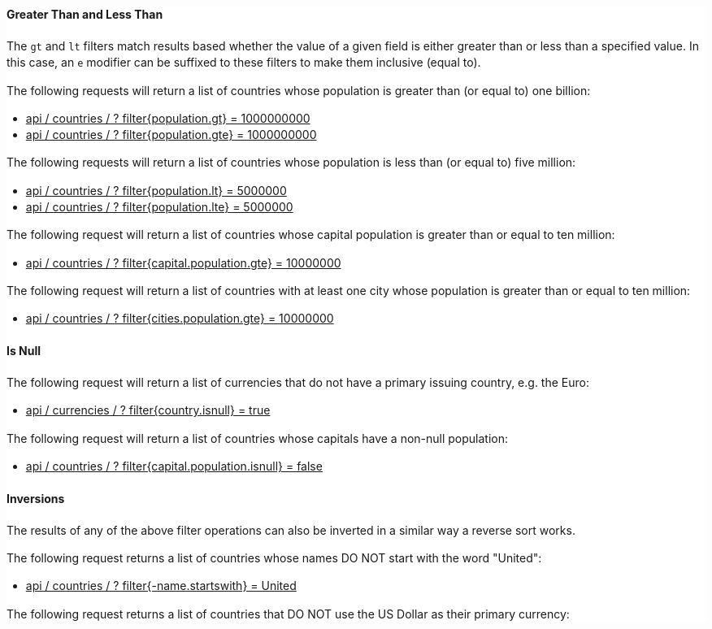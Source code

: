#### Greater Than and Less Than

The `gt` and `lt` filters match results based whether the value of a given field is either greater than or less than a specified value. In this case, an `e` modifier can be suffixed to these filters to make them inclusive (equal to).

The following requests will return a list of countries whose population is greater than (or equal to) one billion:

- <a href="https://drf-demo-backend-production.herokuapp.com/api/countries?filter{population.gt}=1000000000">api / countries / ? filter{population.gt} = 1000000000</a>
- <a href="https://drf-demo-backend-production.herokuapp.com/api/countries?filter{population.gte}=1000000000">api / countries / ? filter{population.gte} = 1000000000</a>

The following requests will return a list of countries whose population is less than (or equal to) five million:

- <a href="https://drf-demo-backend-production.herokuapp.com/api/countries?filter{population.lt}=5000000">api / countries / ? filter{population.lt} = 5000000</a>
- <a href="https://drf-demo-backend-production.herokuapp.com/api/countries?filter{population.lte}=5000000">api / countries / ? filter{population.lte} = 5000000</a>

The following request will return a list of countries whose capital population is greater than or equal to ten million:

- <a href="https://drf-demo-backend-production.herokuapp.com/api/countries?filter{capital.population.gte}=10000000">api / countries / ? filter{capital.population.gte} = 10000000</a>

The following request will return a list of countries with at least one city whose population is greater than or equal to ten million:

- <a href="https://drf-demo-backend-production.herokuapp.com/api/countries?filter{cities.population.gte}=10000000">api / countries / ? filter{cities.population.gte} = 10000000</a>

#### Is Null

The following request will return a list of currencies that do not have a primary issuing country, e.g. the Euro:

- <a href="https://drf-demo-backend-production.herokuapp.com/api/currencies?filter{country.isnull}=true">api / currencies / ? filter{country.isnull} = true</a>

The following request will return a list of countries whose capitals have a non-null population:

- <a href="https://drf-demo-backend-production.herokuapp.com/api/countries?filter{capital.population.isnull}=false">api / countries / ? filter{capital.population.isnull} = false</a>

#### Inversions

The results of any of the above filter operations can also be inverted in a similar way a reverse sort works.

The following request returns a list of countries whose names DO NOT start with the word "United":

- <a href="https://drf-demo-backend-production.herokuapp.com/api/countries?filter{-name.startswith}=United">api / countries / ? filter{-name.startswith} = United</a>

The following request returns a list of countries that DO NOT use the US Dollar as their primary currency:

